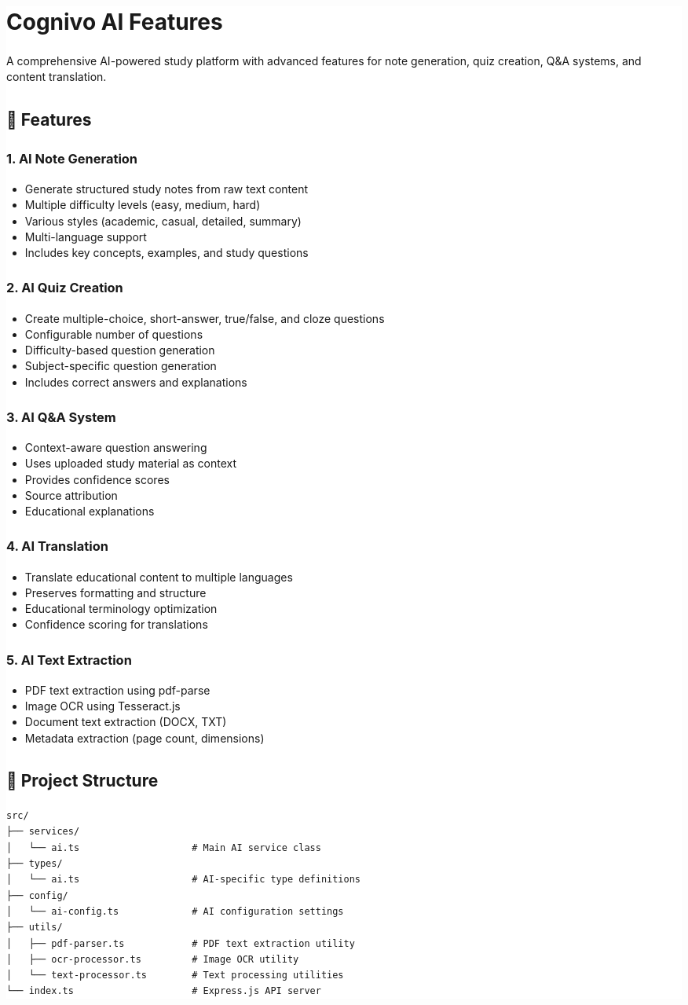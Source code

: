 # Cognivo AI Features

A comprehensive AI-powered study platform with advanced features for note generation, quiz creation, Q&A systems, and content translation.

## 🚀 Features

### 1. AI Note Generation
- Generate structured study notes from raw text content
- Multiple difficulty levels (easy, medium, hard)
- Various styles (academic, casual, detailed, summary)
- Multi-language support
- Includes key concepts, examples, and study questions

### 2. AI Quiz Creation
- Create multiple-choice, short-answer, true/false, and cloze questions
- Configurable number of questions
- Difficulty-based question generation
- Subject-specific question generation
- Includes correct answers and explanations

### 3. AI Q&A System
- Context-aware question answering
- Uses uploaded study material as context
- Provides confidence scores
- Source attribution
- Educational explanations

### 4. AI Translation
- Translate educational content to multiple languages
- Preserves formatting and structure
- Educational terminology optimization
- Confidence scoring for translations

### 5. AI Text Extraction
- PDF text extraction using pdf-parse
- Image OCR using Tesseract.js
- Document text extraction (DOCX, TXT)
- Metadata extraction (page count, dimensions)

## 📁 Project Structure

```
src/
├── services/
│   └── ai.ts                    # Main AI service class
├── types/
│   └── ai.ts                    # AI-specific type definitions
├── config/
│   └── ai-config.ts             # AI configuration settings
├── utils/
│   ├── pdf-parser.ts            # PDF text extraction utility
│   ├── ocr-processor.ts         # Image OCR utility
│   └── text-processor.ts        # Text processing utilities
└── index.ts                     # Express.js API server
```
